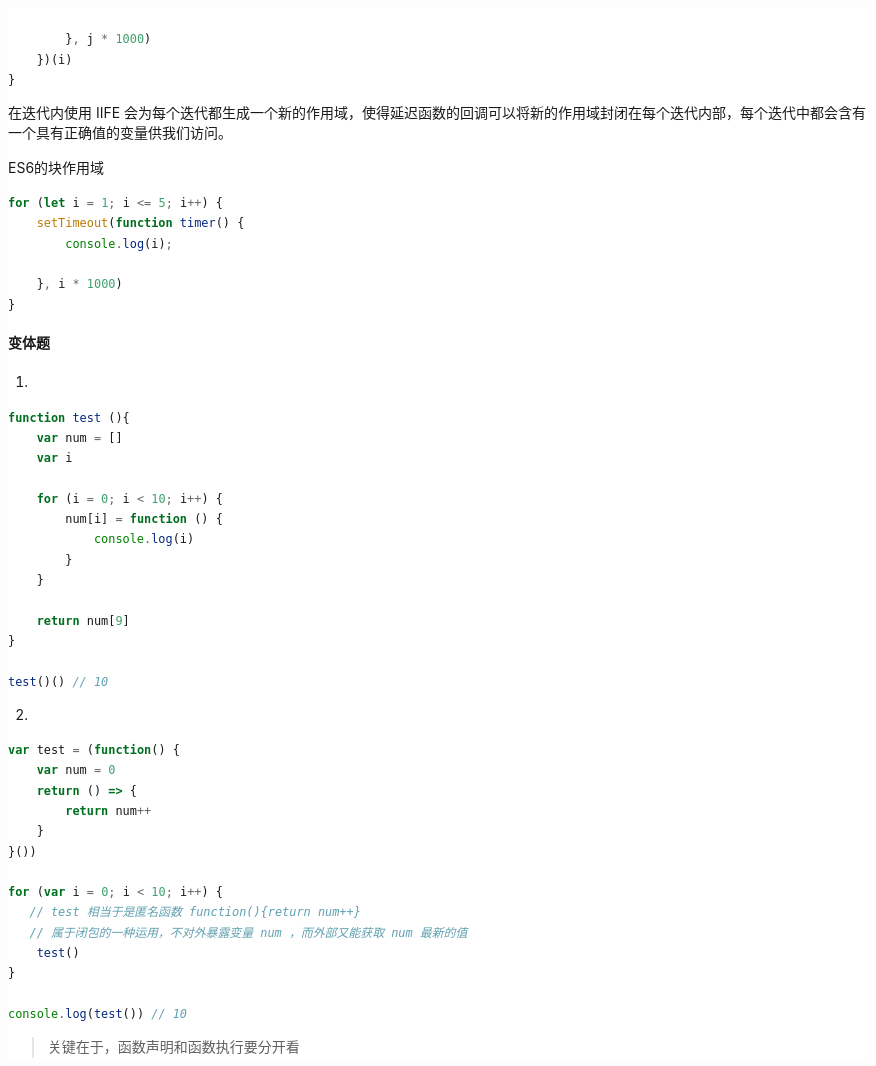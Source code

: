 ```javascript

        }, j * 1000)
    })(i)
}
```

在迭代内使用 IIFE 会为每个迭代都生成一个新的作用域，使得延迟函数的回调可以将新的作用域封闭在每个迭代内部，每个迭代中都会含有一个具有正确值的变量供我们访问。

ES6的块作用域
```javascript
for (let i = 1; i <= 5; i++) {
    setTimeout(function timer() {
        console.log(i);

    }, i * 1000)
}
```
#### 变体题

1. 

```js
function test (){
    var num = []
    var i

    for (i = 0; i < 10; i++) {
        num[i] = function () {
            console.log(i)
        }
    }

    return num[9]
}

test()() // 10
```

2. 

```js
var test = (function() {
    var num = 0
    return () => {
        return num++
    }
}())

for (var i = 0; i < 10; i++) {
   // test 相当于是匿名函数 function(){return num++}
   // 属于闭包的一种运用，不对外暴露变量 num ，而外部又能获取 num 最新的值
    test()
}

console.log(test()) // 10
```
>关键在于，函数声明和函数执行要分开看
